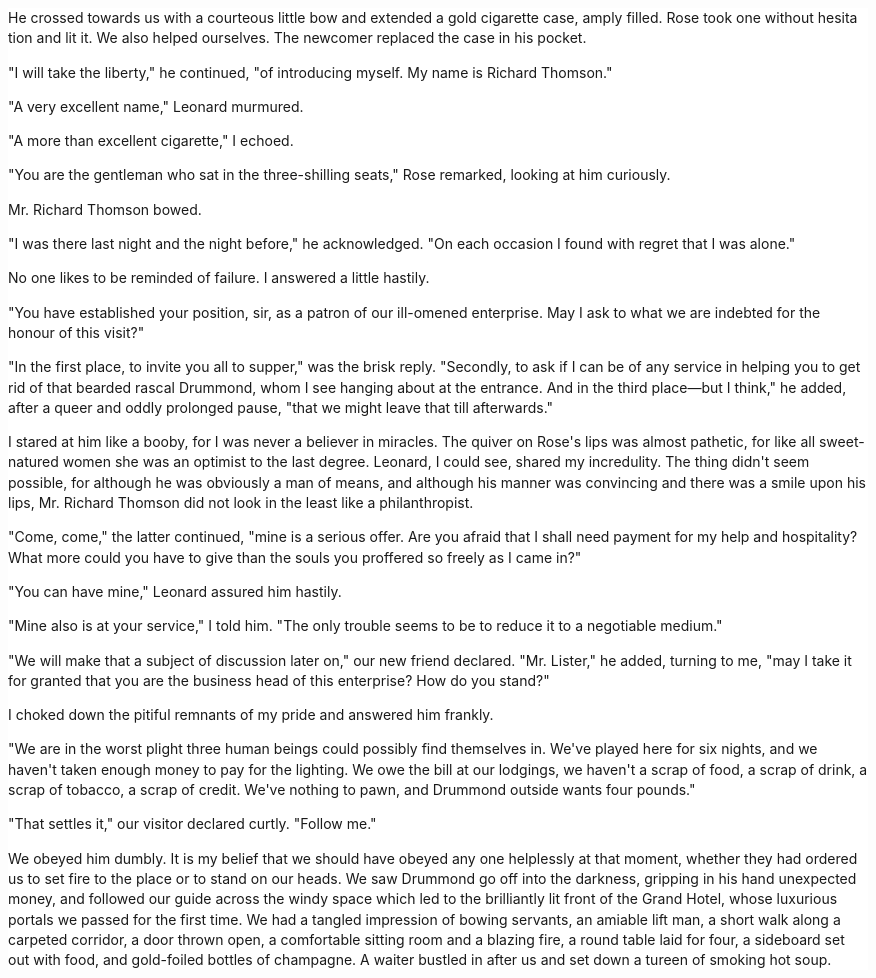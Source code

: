 He crossed towards us with a courteous little bow and extended a gold cigarette case, amply filled. Rose took one without hesita tion and lit it. We also helped ourselves. The newcomer replaced the case in his pocket.

"I will take the liberty," he continued, "of introducing myself. My name is Richard Thomson."

"A very excellent name," Leonard murmured.

"A more than excellent cigarette," I echoed.

"You are the gentleman who sat in the three-shilling seats," Rose remarked, looking at him curiously.

Mr. Richard Thomson bowed.

"I was there last night and the night before," he acknowledged. "On each occasion I found with regret that I was alone."

No one likes to be reminded of failure. I answered a little hastily.

"You have established your position, sir, as a patron of our ill-omened enterprise. May I ask to what we are indebted for the honour of this visit?"

"In the first place, to invite you all to supper," was the brisk reply. "Secondly, to ask if I can be of any service in helping you to get rid of that bearded rascal Drummond, whom  I see hanging about at the entrance. And in the third place—but I think," he added, after a queer and oddly prolonged pause, "that we might leave that till afterwards."

I stared at him like a booby, for I was never a believer in miracles. The quiver on Rose's lips was almost pathetic, for like all sweet-natured women she was an optimist to the last degree. Leonard, I could see, shared my incredulity. The thing didn't seem possible, for although he was obviously a man of means, and although his manner was convincing and there was a smile upon his lips, Mr. Richard Thomson did not look in the least like a philanthropist.

"Come, come," the latter continued, "mine is a serious offer. Are you afraid that I shall need payment for my help and hospitality? What more could you have to give than the souls you proffered so freely as I came in?"

"You can have mine," Leonard assured him hastily.

"Mine also is at your service," I told him. "The only trouble seems to be to reduce it to a negotiable medium."

"We will make that a subject of discussion later on," our new friend declared. "Mr. Lister," he added, turning to me, "may I take it for granted that you are the business head of this enterprise? How do you stand?"

I choked down the pitiful remnants of my pride and answered him frankly.

"We are in the worst plight three human beings could possibly find themselves in. We've played here for six nights, and we haven't taken enough money to pay for the lighting. We owe the bill at our lodgings, we haven't a scrap of food, a scrap of drink, a scrap of tobacco, a scrap of credit. We've nothing to pawn, and Drummond outside wants four pounds."

"That settles it," our visitor declared curtly. "Follow me."

We obeyed him dumbly. It is my belief that we should have obeyed any one helplessly at that moment, whether they had ordered us to set fire to the place or to stand on our heads. We saw Drummond go off into the darkness, gripping in his hand unexpected money, and followed our guide across the windy space  which led to the brilliantly lit front of the Grand Hotel, whose luxurious portals we passed for the first time. We had a tangled impression of bowing servants, an amiable lift man, a short walk along a carpeted corridor, a door thrown open, a comfortable sitting room and a blazing fire, a round table laid for four, a sideboard set out with food, and gold-foiled bottles of champagne. A waiter bustled in after us and set down a tureen of smoking hot soup.
